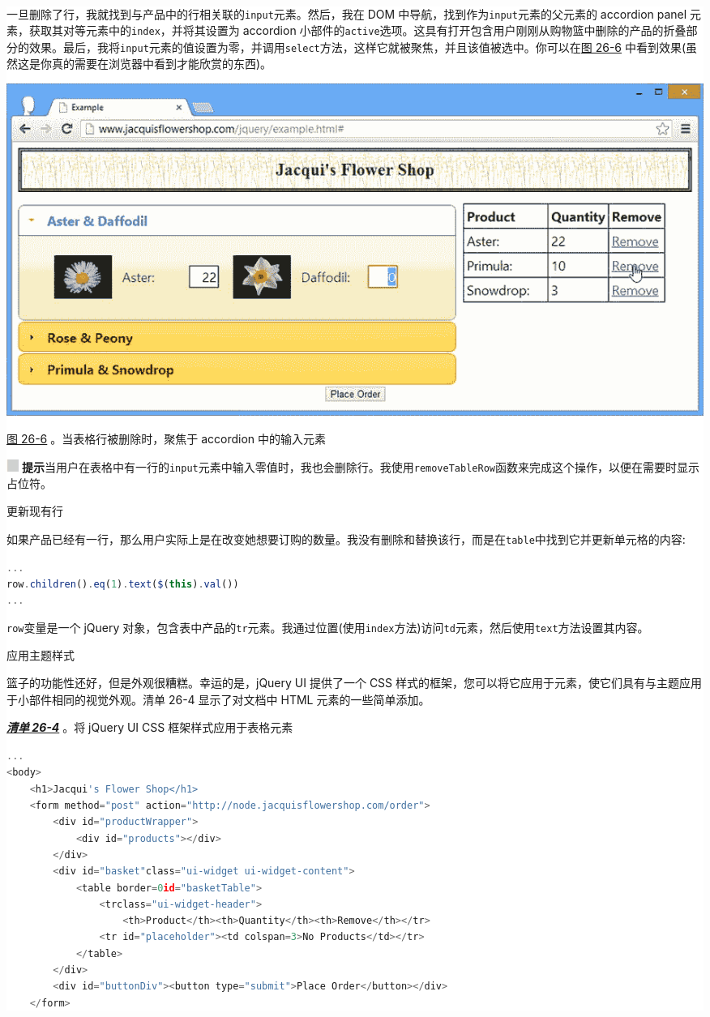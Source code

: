 一旦删除了行，我就找到与产品中的行相关联的`input`元素。然后，我在 DOM 中导航，找到作为`input`元素的父元素的 accordion panel 元素，获取其对等元素中的`index`，并将其设置为 accordion 小部件的`active`选项。这具有打开包含用户刚刚从购物篮中删除的产品的折叠部分的效果。最后，我将`input`元素的值设置为零，并调用`select`方法，这样它就被聚焦，并且该值被选中。你可以在[图 26-6](#Fig6) 中看到效果(虽然这是你真的需要在浏览器中看到才能欣赏的东西)。

![9781430263883_Fig26-06.jpg](img/9781430263883_Fig26-06.jpg)

[图 26-6](#_Fig6) 。当表格行被删除时，聚焦于 accordion 中的输入元素

![image](img/sq.jpg) **提示**当用户在表格中有一行的`input`元素中输入零值时，我也会删除行。我使用`removeTableRow`函数来完成这个操作，以便在需要时显示占位符。

更新现有行

如果产品已经有一行，那么用户实际上是在改变她想要订购的数量。我没有删除和替换该行，而是在`table`中找到它并更新单元格的内容:

```js
...
row.children().eq(1).text($(this).val())
...
```

`row`变量是一个 jQuery 对象，包含表中产品的`tr`元素。我通过位置(使用`index`方法)访问`td`元素，然后使用`text`方法设置其内容。

应用主题样式

篮子的功能性还好，但是外观很糟糕。幸运的是，jQuery UI 提供了一个 CSS 样式的框架，您可以将它应用于元素，使它们具有与主题应用于小部件相同的视觉外观。清单 26-4 显示了对文档中 HTML 元素的一些简单添加。

***[清单 26-4](#_list4)*** 。将 jQuery UI CSS 框架样式应用于表格元素

```js
...
<body>
    <h1>Jacqui's Flower Shop</h1>
    <form method="post" action="http://node.jacquisflowershop.com/order">
        <div id="productWrapper">
            <div id="products"></div>
        </div>
        <div id="basket"class="ui-widget ui-widget-content">
            <table border=0id="basketTable">
                <trclass="ui-widget-header">
                    <th>Product</th><th>Quantity</th><th>Remove</th></tr>
                <tr id="placeholder"><td colspan=3>No Products</td></tr>
            </table>
        </div>
        <div id="buttonDiv"><button type="submit">Place Order</button></div>
    </form>
```